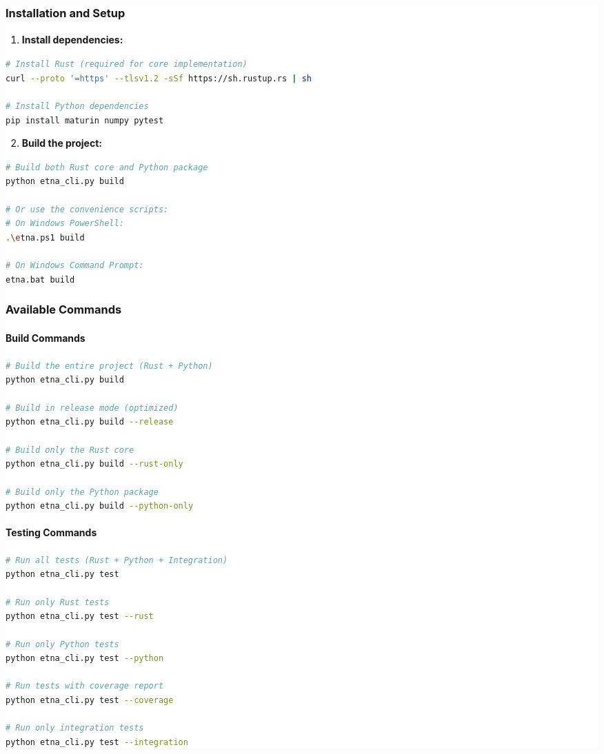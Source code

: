 ### Installation and Setup

1. **Install dependencies:**
```bash
# Install Rust (required for core implementation)
curl --proto '=https' --tlsv1.2 -sSf https://sh.rustup.rs | sh

# Install Python dependencies
pip install maturin numpy pytest
```

2. **Build the project:**
```bash
# Build both Rust core and Python package
python etna_cli.py build

# Or use the convenience scripts:
# On Windows PowerShell:
.\etna.ps1 build

# On Windows Command Prompt:
etna.bat build
```

### Available Commands

#### Build Commands
```bash
# Build the entire project (Rust + Python)
python etna_cli.py build

# Build in release mode (optimized)
python etna_cli.py build --release

# Build only the Rust core
python etna_cli.py build --rust-only

# Build only the Python package
python etna_cli.py build --python-only
```

#### Testing Commands
```bash
# Run all tests (Rust + Python + Integration)
python etna_cli.py test

# Run only Rust tests
python etna_cli.py test --rust

# Run only Python tests
python etna_cli.py test --python

# Run tests with coverage report
python etna_cli.py test --coverage

# Run only integration tests
python etna_cli.py test --integration
```
